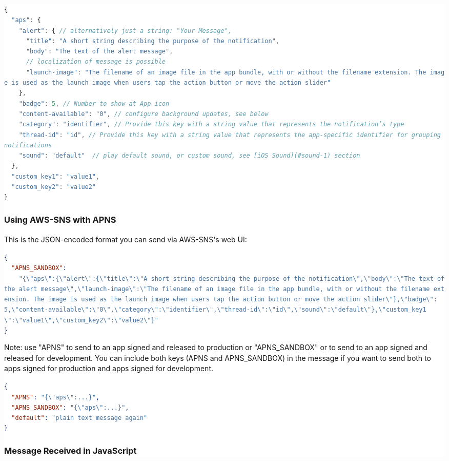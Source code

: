 ```javascript
{
  "aps": {
    "alert": { // alternatively just a string: "Your Message",
      "title": "A short string describing the purpose of the notification",
      "body": "The text of the alert message",
      // localization of message is possible
      "launch-image": "The filename of an image file in the app bundle, with or without the filename extension. The image is used as the launch image when users tap the action button or move the action slider"
    },
    "badge": 5, // Number to show at App icon
    "content-available": "0", // configure background updates, see below
    "category": "identifier", // Provide this key with a string value that represents the notification’s type
    "thread-id": "id", // Provide this key with a string value that represents the app-specific identifier for grouping notifications
    "sound": "default"  // play default sound, or custom sound, see [iOS Sound](#sound-1) section
  },
  "custom_key1": "value1",
  "custom_key2": "value2"
}
```

### Using AWS-SNS with APNS

This is the JSON-encoded format you can send via AWS-SNS's web UI:

```json
{
  "APNS_SANDBOX":
    "{\"aps\":{\"alert\":{\"title\":\"A short string describing the purpose of the notification\",\"body\":\"The text of the alert message\",\"launch-image\":\"The filename of an image file in the app bundle, with or without the filename extension. The image is used as the launch image when users tap the action button or move the action slider\"},\"badge\":5,\"content-available\":\"0\",\"category\":\"identifier\",\"thread-id\":\"id\",\"sound\":\"default\"},\"custom_key1\":\"value1\",\"custom_key2\":\"value2\"}"
}
```

Note: use "APNS" to send to an app signed and released to production or "APNS_SANDBOX" or to send to an app signed and released for development. You can include both keys (APNS and APNS_SANDBOX) in the message if you want to send both to apps signed for production and apps signed for development.

```json
{
  "APNS": "{\"aps\":...}",
  "APNS_SANDBOX": "{\"aps\":...}",
  "default": "plain text message again"
}
```

### Message Received in JavaScript

